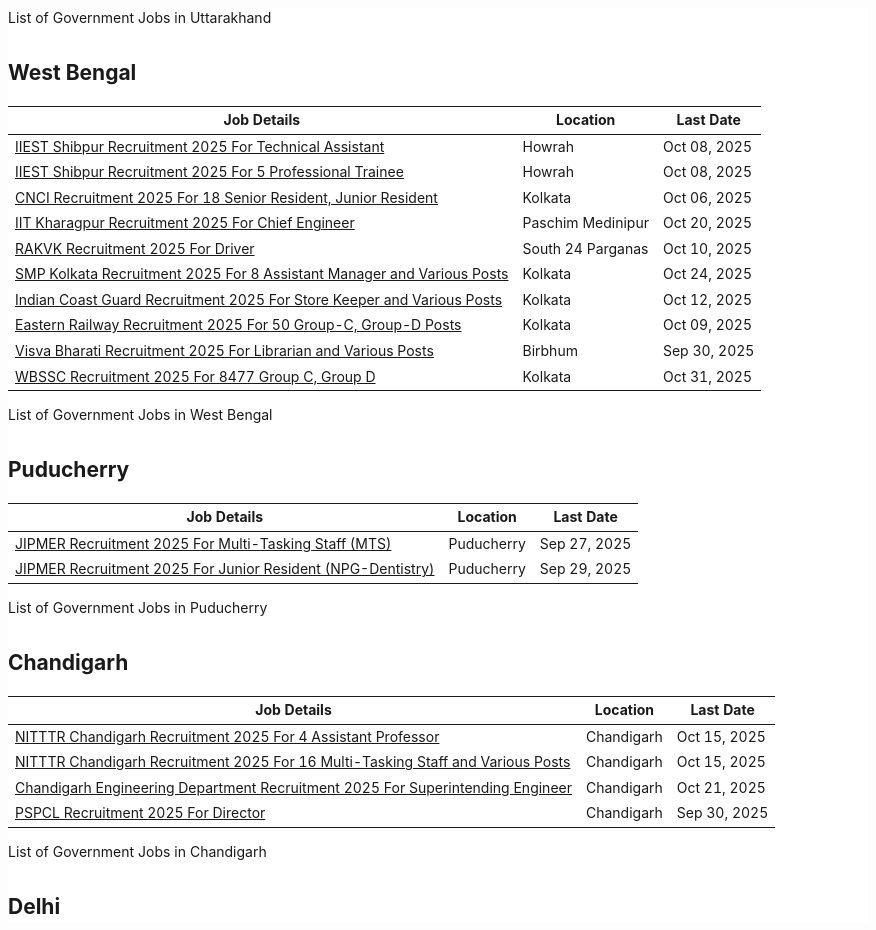 List of Government Jobs in Uttarakhand

## West Bengal

| Job Details | Location | Last Date |
| --- | --- | --- |
| [IIEST Shibpur Recruitment 2025 For Technical Assistant](https://www.mysarkarinaukri.com/find/bengal-engineering-and-science-university-jobs/148774 "IIEST Shibpur Recruitment 2025 For Technical Assistant") | Howrah | Oct 08, 2025 |
| [IIEST Shibpur Recruitment 2025 For 5 Professional Trainee](https://www.mysarkarinaukri.com/find/bengal-engineering-and-science-university-jobs/148773 "IIEST Shibpur Recruitment 2025 For 5 Professional Trainee") | Howrah | Oct 08, 2025 |
| [CNCI Recruitment 2025 For 18 Senior Resident, Junior Resident](https://www.mysarkarinaukri.com/find/chittaranjan-national-cancer-institute-jobs/148717 "CNCI Recruitment 2025 For 18 Senior Resident, Junior Resident") | Kolkata | Oct 06, 2025 |
| [IIT Kharagpur Recruitment 2025 For Chief Engineer](https://www.mysarkarinaukri.com/find/indian-institute-technology-kharagpur-jobs/148694 "IIT Kharagpur Recruitment 2025 For Chief Engineer") | Paschim Medinipur | Oct 20, 2025 |
| [RAKVK Recruitment 2025 For Driver](https://www.mysarkarinaukri.com/find/ramkrishna-ashram-krishi-vigyan-kendra-jobs/148684 "RAKVK Recruitment 2025 For Driver") | South 24 Parganas | Oct 10, 2025 |
| [SMP Kolkata Recruitment 2025 For 8 Assistant Manager and Various Posts](https://www.mysarkarinaukri.com/find/kolkata-port-trust-jobs/148592 "SMP Kolkata Recruitment 2025 For 8 Assistant Manager and Various Posts") | Kolkata | Oct 24, 2025 |
| [Indian Coast Guard Recruitment 2025 For Store Keeper and Various Posts](https://www.mysarkarinaukri.com/find/indian-coast-guard-jobs/148544 "Indian Coast Guard Recruitment 2025 For Store Keeper and Various Posts") | Kolkata | Oct 12, 2025 |
| [Eastern Railway Recruitment 2025 For 50 Group-C, Group-D Posts](https://www.mysarkarinaukri.com/find/eastern-railway-jobs/148458 "Eastern Railway Recruitment 2025 For 50 Group-C, Group-D Posts") | Kolkata | Oct 09, 2025 |
| [Visva Bharati Recruitment 2025 For Librarian and Various Posts](https://www.mysarkarinaukri.com/find/visva-bharati-santiniketan-jobs/148403 "Visva Bharati Recruitment 2025 For Librarian and Various Posts") | Birbhum | Sep 30, 2025 |
| [WBSSC Recruitment 2025 For 8477 Group C, Group D](https://www.mysarkarinaukri.com/find/west-bengal-school-service-commission-jobs/148337 "WBSSC Recruitment 2025 For 8477 Group C, Group D") | Kolkata | Oct 31, 2025 |

List of Government Jobs in West Bengal

## Puducherry

| Job Details | Location | Last Date |
| --- | --- | --- |
| [JIPMER Recruitment 2025 For Multi-Tasking Staff (MTS)](https://www.mysarkarinaukri.com/find/jawaharlal-institute-of-post-graduate-medical-education-and-research-jobs/148588 "JIPMER Recruitment 2025 For Multi-Tasking Staff (MTS)") | Puducherry | Sep 27, 2025 |
| [JIPMER Recruitment 2025 For Junior Resident (NPG-Dentistry)](https://www.mysarkarinaukri.com/find/jawaharlal-institute-of-post-graduate-medical-education-and-research-jobs/148506 "JIPMER Recruitment 2025 For Junior Resident (NPG-Dentistry)") | Puducherry | Sep 29, 2025 |

List of Government Jobs in Puducherry

## Chandigarh

| Job Details | Location | Last Date |
| --- | --- | --- |
| [NITTTR Chandigarh Recruitment 2025 For 4 Assistant Professor](https://www.mysarkarinaukri.com/find/national-institute-technical-teachers-training-and-research-jobs/148678 "NITTTR Chandigarh Recruitment 2025 For 4 Assistant Professor") | Chandigarh | Oct 15, 2025 |
| [NITTTR Chandigarh Recruitment 2025 For 16 Multi-Tasking Staff and Various Posts](https://www.mysarkarinaukri.com/find/national-institute-technical-teachers-training-and-research-jobs/148452 "NITTTR Chandigarh Recruitment 2025 For 16 Multi-Tasking Staff and Various Posts") | Chandigarh | Oct 15, 2025 |
| [Chandigarh Engineering Department Recruitment 2025 For Superintending Engineer](https://www.mysarkarinaukri.com/find/chandigarh-engineering-department-jobs/148413 "Chandigarh Engineering Department Recruitment 2025 For Superintending Engineer") | Chandigarh | Oct 21, 2025 |
| [PSPCL Recruitment 2025 For Director](https://www.mysarkarinaukri.com/find/pspcl-jobs/148377 "PSPCL Recruitment 2025 For Director") | Chandigarh | Sep 30, 2025 |

List of Government Jobs in Chandigarh

## Delhi
